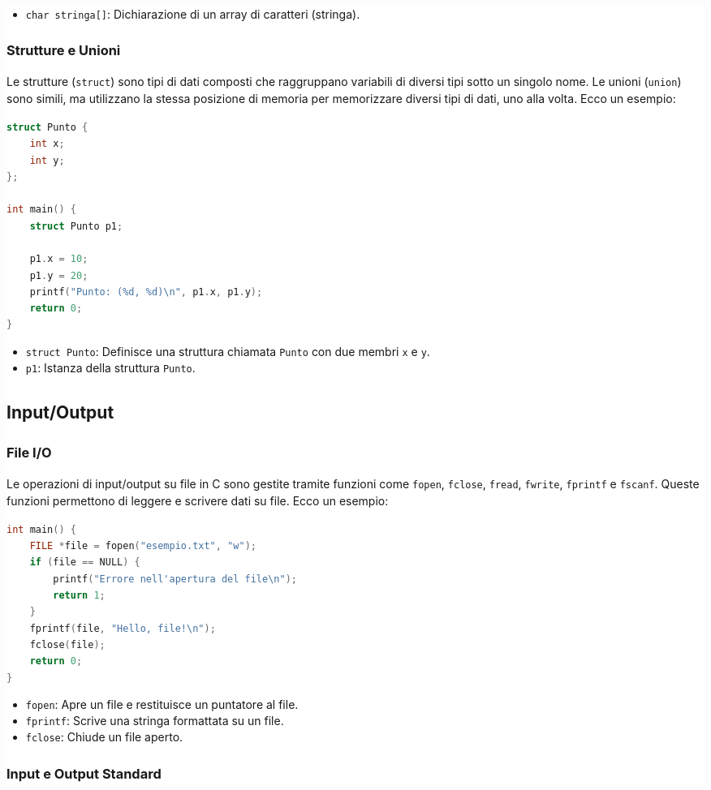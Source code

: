 - `char stringa[]`: Dichiarazione di un array di caratteri (stringa).

### Strutture e Unioni

Le strutture (`struct`) sono tipi di dati composti che raggruppano variabili di diversi tipi sotto un singolo nome. Le unioni (`union`) sono simili, ma utilizzano la stessa posizione di memoria per memorizzare diversi tipi di dati, uno alla volta. Ecco un esempio:

```c
struct Punto {
    int x;
    int y;
};

int main() {
    struct Punto p1;

    p1.x = 10;
    p1.y = 20;
    printf("Punto: (%d, %d)\n", p1.x, p1.y);
    return 0;
}
```

- `struct Punto`: Definisce una struttura chiamata `Punto` con due membri `x` e `y`.
- `p1`: Istanza della struttura `Punto`.

## Input/Output

### File I/O

Le operazioni di input/output su file in C sono gestite tramite funzioni come `fopen`, `fclose`, `fread`, `fwrite`, `fprintf` e `fscanf`. Queste funzioni permettono di leggere e scrivere dati su file. Ecco un esempio:

```c
int main() {
    FILE *file = fopen("esempio.txt", "w");
    if (file == NULL) {
        printf("Errore nell'apertura del file\n");
        return 1;
    }
    fprintf(file, "Hello, file!\n");
    fclose(file);
    return 0;
}
```

- `fopen`: Apre un file e restituisce un puntatore al file.
- `fprintf`: Scrive una stringa formattata su un file.
- `fclose`: Chiude un file aperto.

### Input e Output Standard
